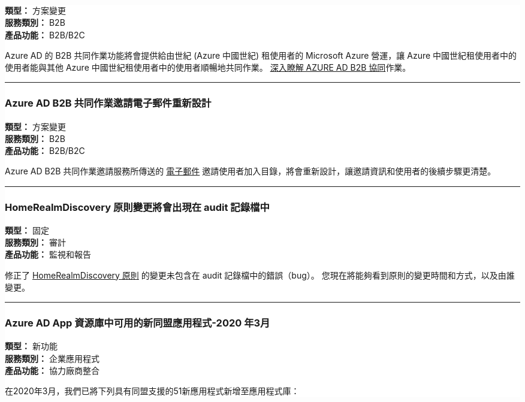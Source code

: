 **類型：** 方案變更  
**服務類別：** B2B  
**產品功能：** B2B/B2C
 
Azure AD 的 B2B 共同作業功能將會提供給由世紀 (Azure 中國世紀) 租使用者的 Microsoft Azure 營運，讓 Azure 中國世紀租使用者中的使用者能與其他 Azure 中國世紀租使用者中的使用者順暢地共同作業。 [深入瞭解 AZURE AD B2B 協同](/azure/active-directory/b2b/)作業。

---
 
### <a name="azure-ad-b2b-collaboration-invitation-email-redesign"></a>Azure AD B2B 共同作業邀請電子郵件重新設計

**類型：** 方案變更  
**服務類別：** B2B  
**產品功能：** B2B/B2C
 
Azure AD B2B 共同作業邀請服務所傳送的 [電子郵件](../external-identities/invitation-email-elements.md) 邀請使用者加入目錄，將會重新設計，讓邀請資訊和使用者的後續步驟更清楚。

---

### <a name="homerealmdiscovery-policy-changes-will-appear-in-the-audit-logs"></a>HomeRealmDiscovery 原則變更將會出現在 audit 記錄檔中

**類型：** 固定  
**服務類別：** 審計  
**產品功能：** 監視和報告
 
修正了 [HomeRealmDiscovery 原則](../manage-apps/configure-authentication-for-federated-users-portal.md) 的變更未包含在 audit 記錄檔中的錯誤（bug）。 您現在將能夠看到原則的變更時間和方式，以及由誰變更。 

---

### <a name="new-federated-apps-available-in-azure-ad-app-gallery---march-2020"></a>Azure AD App 資源庫中可用的新同盟應用程式-2020 年3月

**類型：** 新功能  
**服務類別：** 企業應用程式  
**產品功能：** 協力廠商整合
 
在2020年3月，我們已將下列具有同盟支援的51新應用程式新增至應用程式庫： 
